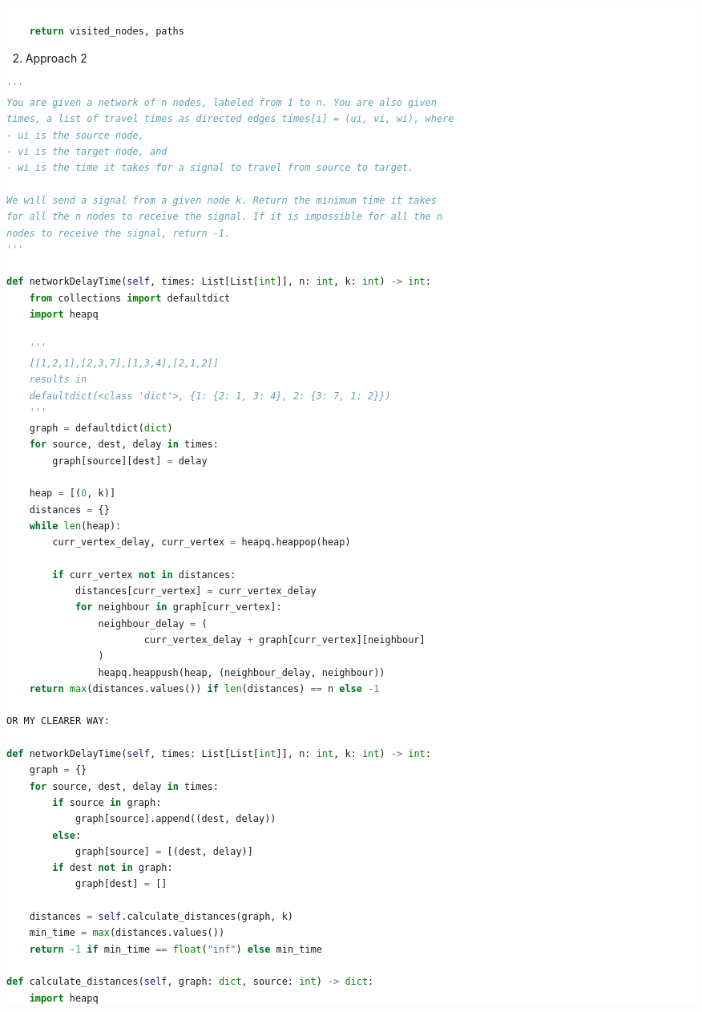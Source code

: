 ```python

    return visited_nodes, paths
```

2. Approach 2

```python
'''
You are given a network of n nodes, labeled from 1 to n. You are also given 
times, a list of travel times as directed edges times[i] = (ui, vi, wi), where 
- ui is the source node, 
- vi is the target node, and 
- wi is the time it takes for a signal to travel from source to target.

We will send a signal from a given node k. Return the minimum time it takes 
for all the n nodes to receive the signal. If it is impossible for all the n 
nodes to receive the signal, return -1.
'''

def networkDelayTime(self, times: List[List[int]], n: int, k: int) -> int:
    from collections import defaultdict
    import heapq

    '''
    [[1,2,1],[2,3,7],[1,3,4],[2,1,2]] 
    results in
    defaultdict(<class 'dict'>, {1: {2: 1, 3: 4}, 2: {3: 7, 1: 2}})
    '''
    graph = defaultdict(dict)
    for source, dest, delay in times:
        graph[source][dest] = delay

    heap = [(0, k)]
    distances = {}
    while len(heap):
        curr_vertex_delay, curr_vertex = heapq.heappop(heap)

        if curr_vertex not in distances:
            distances[curr_vertex] = curr_vertex_delay
            for neighbour in graph[curr_vertex]:
                neighbour_delay = (
                        curr_vertex_delay + graph[curr_vertex][neighbour]
                )
                heapq.heappush(heap, (neighbour_delay, neighbour))
    return max(distances.values()) if len(distances) == n else -1

OR MY CLEARER WAY:

def networkDelayTime(self, times: List[List[int]], n: int, k: int) -> int:
    graph = {}
    for source, dest, delay in times:
        if source in graph:
            graph[source].append((dest, delay))
        else:
            graph[source] = [(dest, delay)]
        if dest not in graph:
            graph[dest] = []

    distances = self.calculate_distances(graph, k)
    min_time = max(distances.values())
    return -1 if min_time == float("inf") else min_time

def calculate_distances(self, graph: dict, source: int) -> dict:
    import heapq
```
